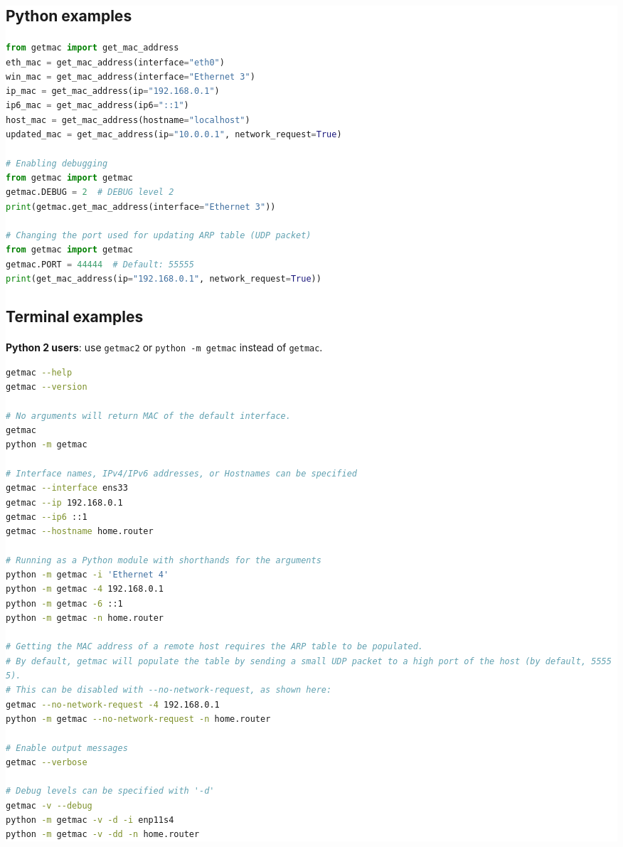 ## Python examples
```python
from getmac import get_mac_address
eth_mac = get_mac_address(interface="eth0")
win_mac = get_mac_address(interface="Ethernet 3")
ip_mac = get_mac_address(ip="192.168.0.1")
ip6_mac = get_mac_address(ip6="::1")
host_mac = get_mac_address(hostname="localhost")
updated_mac = get_mac_address(ip="10.0.0.1", network_request=True)

# Enabling debugging
from getmac import getmac
getmac.DEBUG = 2  # DEBUG level 2
print(getmac.get_mac_address(interface="Ethernet 3"))

# Changing the port used for updating ARP table (UDP packet)
from getmac import getmac
getmac.PORT = 44444  # Default: 55555
print(get_mac_address(ip="192.168.0.1", network_request=True))
```

## Terminal examples
**Python 2 users**: use `getmac2` or `python -m getmac` instead of `getmac`.
```bash
getmac --help
getmac --version

# No arguments will return MAC of the default interface.
getmac
python -m getmac

# Interface names, IPv4/IPv6 addresses, or Hostnames can be specified
getmac --interface ens33
getmac --ip 192.168.0.1
getmac --ip6 ::1
getmac --hostname home.router

# Running as a Python module with shorthands for the arguments
python -m getmac -i 'Ethernet 4'
python -m getmac -4 192.168.0.1
python -m getmac -6 ::1
python -m getmac -n home.router

# Getting the MAC address of a remote host requires the ARP table to be populated.
# By default, getmac will populate the table by sending a small UDP packet to a high port of the host (by default, 55555).
# This can be disabled with --no-network-request, as shown here:
getmac --no-network-request -4 192.168.0.1
python -m getmac --no-network-request -n home.router

# Enable output messages
getmac --verbose

# Debug levels can be specified with '-d'
getmac -v --debug
python -m getmac -v -d -i enp11s4
python -m getmac -v -dd -n home.router
```
